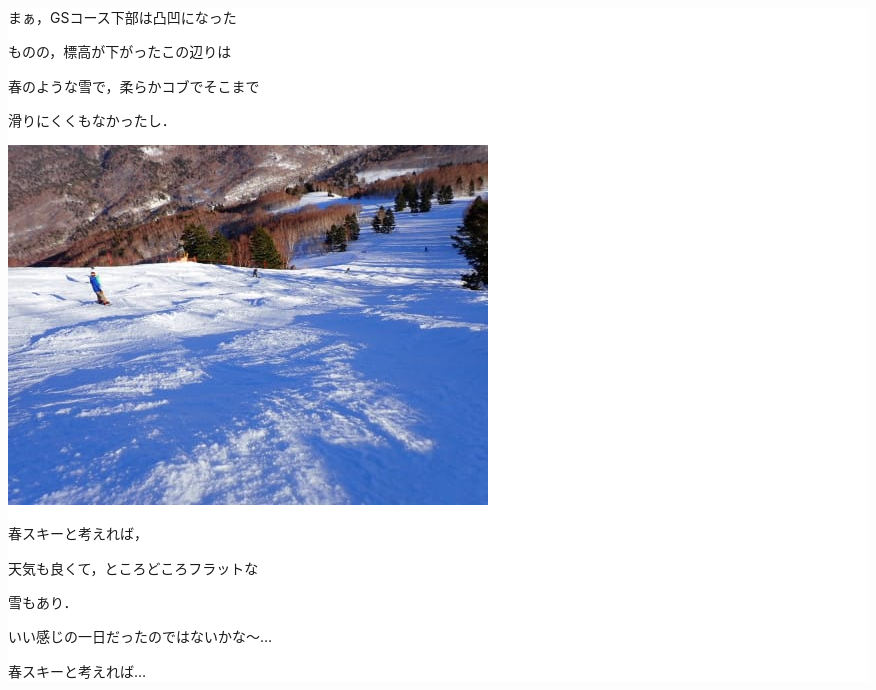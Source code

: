 





まぁ，GSコース下部は凸凹になった


ものの，標高が下がったこの辺りは


春のような雪で，柔らかコブでそこまで


滑りにくくもなかったし．




![bd9cf240b8a5616b3b6bf16e3b39d07f.jpg](images/bd9cf240b8a5616b3b6bf16e3b39d07f.jpg)







春スキーと考えれば，


天気も良くて，ところどころフラットな


雪もあり．


いい感じの一日だったのではないかな～…


春スキーと考えれば…




